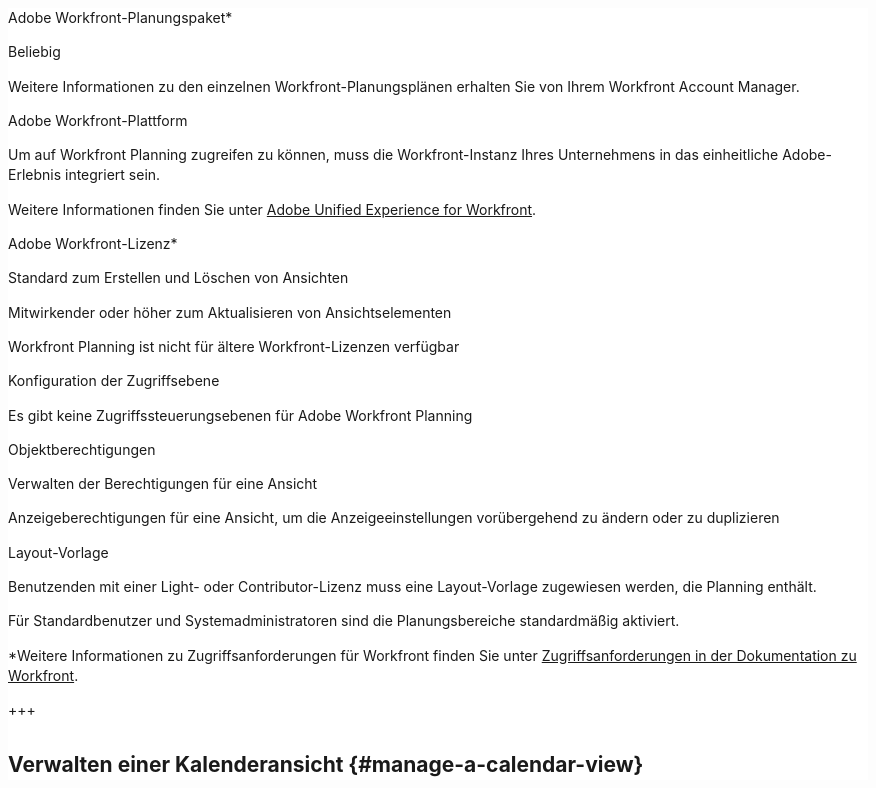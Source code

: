    <td role="rowheader"><p>Adobe Workfront-Planungspaket*</p></td> 
   <td> 
<p>Beliebig </p> 
<p>Weitere Informationen zu den einzelnen Workfront-Planungsplänen erhalten Sie von Ihrem Workfront Account Manager. </p> 
   </td> 
 <tr> 
   <td role="rowheader"><p>Adobe Workfront-Plattform</p></td> 
   <td> 
<p>Um auf Workfront Planning zugreifen zu können, muss die Workfront-Instanz Ihres Unternehmens in das einheitliche Adobe-Erlebnis integriert sein.</p> 
<p>Weitere Informationen finden Sie unter <a href="/help/quicksilver/workfront-basics/navigate-workfront/workfront-navigation/adobe-unified-experience.md">Adobe Unified Experience for Workfront</a>. </p> 
   </td> 
   </tr> 
  </tr> 
    <td role="rowheader"><p>Adobe Workfront-Lizenz*</p></td> 
   <td><p> Standard zum Erstellen und Löschen von Ansichten</p>
   <p>Mitwirkender oder höher zum Aktualisieren von Ansichtselementen</p>
   <p>Workfront Planning ist nicht für ältere Workfront-Lizenzen verfügbar</p> 
  </td> 
  </tr> 
  <tr> 
   <td role="rowheader"><p>Konfiguration der Zugriffsebene</p></td> 
   <td> <p>Es gibt keine Zugriffssteuerungsebenen für Adobe Workfront Planning</p>   
</td> 
  </tr> 
<tr> 
   <td role="rowheader"><p>Objektberechtigungen</p></td> 
   <td>   <p>Verwalten der Berechtigungen für eine Ansicht</p>  
   <p>Anzeigeberechtigungen für eine Ansicht, um die Anzeigeeinstellungen vorübergehend zu ändern oder zu duplizieren</p> </td> 
  </tr> 
<tr>
   <td role="rowheader"><p>Layout-Vorlage</p></td>
   <td> Benutzenden mit einer Light- oder Contributor-Lizenz muss eine Layout-Vorlage zugewiesen werden, die Planning enthält.
   <p>Für Standardbenutzer und Systemadministratoren sind die Planungsbereiche standardmäßig aktiviert.</p></div></li></ul>
</td>
  </tr>

</tbody> 
</table>

*Weitere Informationen zu Zugriffsanforderungen für Workfront finden Sie unter [Zugriffsanforderungen in der Dokumentation zu Workfront](/help/quicksilver/administration-and-setup/add-users/access-levels-and-object-permissions/access-level-requirements-in-documentation.md).

+++   

## Verwalten einer Kalenderansicht {#manage-a-calendar-view}
